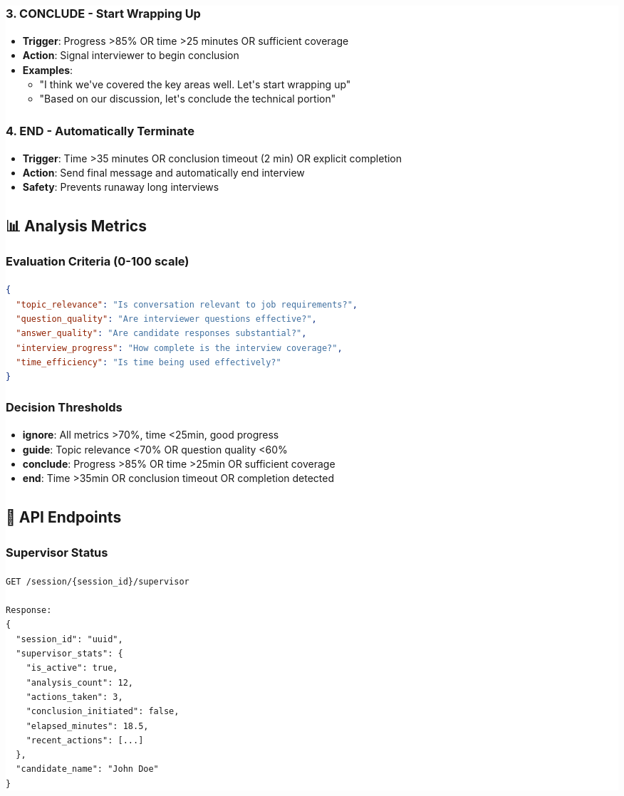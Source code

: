 ### **3. CONCLUDE** - Start Wrapping Up
- **Trigger**: Progress >85% OR time >25 minutes OR sufficient coverage
- **Action**: Signal interviewer to begin conclusion
- **Examples**:
  - "I think we've covered the key areas well. Let's start wrapping up"
  - "Based on our discussion, let's conclude the technical portion"

### **4. END** - Automatically Terminate
- **Trigger**: Time >35 minutes OR conclusion timeout (2 min) OR explicit completion
- **Action**: Send final message and automatically end interview
- **Safety**: Prevents runaway long interviews

## 📊 **Analysis Metrics**

### **Evaluation Criteria (0-100 scale)**
```json
{
  "topic_relevance": "Is conversation relevant to job requirements?",
  "question_quality": "Are interviewer questions effective?",
  "answer_quality": "Are candidate responses substantial?", 
  "interview_progress": "How complete is the interview coverage?",
  "time_efficiency": "Is time being used effectively?"
}
```

### **Decision Thresholds**
- **ignore**: All metrics >70%, time <25min, good progress
- **guide**: Topic relevance <70% OR question quality <60%
- **conclude**: Progress >85% OR time >25min OR sufficient coverage
- **end**: Time >35min OR conclusion timeout OR completion detected

## 🔌 **API Endpoints**

### **Supervisor Status**
```http
GET /session/{session_id}/supervisor

Response:
{
  "session_id": "uuid",
  "supervisor_stats": {
    "is_active": true,
    "analysis_count": 12,
    "actions_taken": 3,
    "conclusion_initiated": false,
    "elapsed_minutes": 18.5,
    "recent_actions": [...]
  },
  "candidate_name": "John Doe"
}
```
